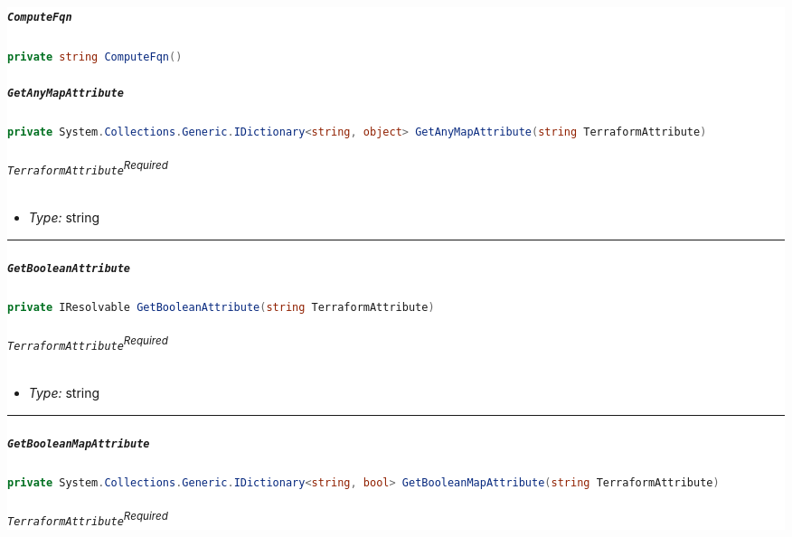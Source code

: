 
##### `ComputeFqn` <a name="ComputeFqn" id="@cdktf/provider-databricks.recipient.RecipientIpAccessListStructOutputReference.computeFqn"></a>

```csharp
private string ComputeFqn()
```

##### `GetAnyMapAttribute` <a name="GetAnyMapAttribute" id="@cdktf/provider-databricks.recipient.RecipientIpAccessListStructOutputReference.getAnyMapAttribute"></a>

```csharp
private System.Collections.Generic.IDictionary<string, object> GetAnyMapAttribute(string TerraformAttribute)
```

###### `TerraformAttribute`<sup>Required</sup> <a name="TerraformAttribute" id="@cdktf/provider-databricks.recipient.RecipientIpAccessListStructOutputReference.getAnyMapAttribute.parameter.terraformAttribute"></a>

- *Type:* string

---

##### `GetBooleanAttribute` <a name="GetBooleanAttribute" id="@cdktf/provider-databricks.recipient.RecipientIpAccessListStructOutputReference.getBooleanAttribute"></a>

```csharp
private IResolvable GetBooleanAttribute(string TerraformAttribute)
```

###### `TerraformAttribute`<sup>Required</sup> <a name="TerraformAttribute" id="@cdktf/provider-databricks.recipient.RecipientIpAccessListStructOutputReference.getBooleanAttribute.parameter.terraformAttribute"></a>

- *Type:* string

---

##### `GetBooleanMapAttribute` <a name="GetBooleanMapAttribute" id="@cdktf/provider-databricks.recipient.RecipientIpAccessListStructOutputReference.getBooleanMapAttribute"></a>

```csharp
private System.Collections.Generic.IDictionary<string, bool> GetBooleanMapAttribute(string TerraformAttribute)
```

###### `TerraformAttribute`<sup>Required</sup> <a name="TerraformAttribute" id="@cdktf/provider-databricks.recipient.RecipientIpAccessListStructOutputReference.getBooleanMapAttribute.parameter.terraformAttribute"></a>
